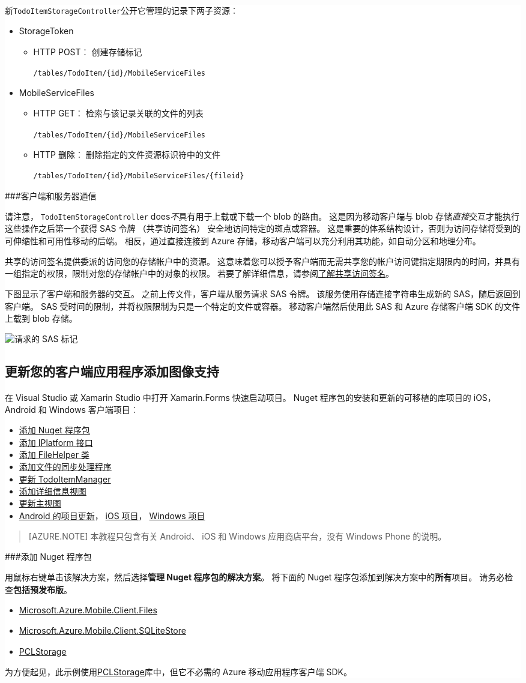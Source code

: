 新`TodoItemStorageController`公开它管理的记录下两子资源︰

- StorageToken

    + HTTP POST︰ 创建存储标记
    
        `/tables/TodoItem/{id}/MobileServiceFiles`
    
- MobileServiceFiles

    + HTTP GET︰ 检索与该记录关联的文件的列表
    
        `/tables/TodoItem/{id}/MobileServiceFiles`

    + HTTP 删除︰ 删除指定的文件资源标识符中的文件
    
        `/tables/TodoItem/{id}/MobileServiceFiles/{fileid}`

###<a name="client-communication"></a>客户端和服务器通信

请注意， `TodoItemStorageController` does*不*具有用于上载或下载一个 blob 的路由。 这是因为移动客户端与 blob 存储*直接*交互才能执行这些操作之后第一个获得 SAS 令牌 （共享访问签名） 安全地访问特定的斑点或容器。 这是重要的体系结构设计，否则为访问存储将受到的可伸缩性和可用性移动的后端。 相反，通过直接连接到 Azure 存储，移动客户端可以充分利用其功能，如自动分区和地理分布。

共享的访问签名提供委派的访问您的存储帐户中的资源。 这意味着您可以授予客户端而无需共享您的帐户访问键指定期限内的时间，并具有一组指定的权限，限制对您的存储帐户中的对象的权限。 若要了解详细信息，请参阅[了解共享访问签名]。

下图显示了客户端和服务器的交互。 之前上传文件，客户端从服务请求 SAS 令牌。 该服务使用存储连接字符串生成新的 SAS，随后返回到客户端。 SAS 受时间的限制，并将权限限制为只是一个特定的文件或容器。 移动客户端然后使用此 SAS 和 Azure 存储客户端 SDK 的文件上载到 blob 存储。

![请求的 SAS 标记](./media/app-service-mobile-xamarin-forms-blob-storage/storage-token-diagram.png)

## <a name="update-your-client-app-to-add-image-support"></a>更新您的客户端应用程序添加图像支持

在 Visual Studio 或 Xamarin Studio 中打开 Xamarin.Forms 快速启动项目。 Nuget 程序包的安装和更新的可移植的库项目的 iOS，Android 和 Windows 客户端项目︰

- [添加 Nuget 程序包](#add-nuget)
- [添加 IPlatform 接口](#add-iplatform)
- [添加 FileHelper 类](#add-filehelper)
- [添加文件的同步处理程序](#file-sync-handler)
- [更新 TodoItemManager](#update-todoitemmanager)
- [添加详细信息视图](#add-details-view)
- [更新主视图](#update-main-view)
- [Android 的项目更新](#update-android)， [iOS 项目](#update-ios)， [Windows 项目](#update-windows)

>[AZURE.NOTE] 本教程只包含有关 Android、 iOS 和 Windows 应用商店平台，没有 Windows Phone 的说明。

###<a name="add-nuget"></a>添加 Nuget 程序包

用鼠标右键单击该解决方案，然后选择**管理 Nuget 程序包的解决方案**。 将下面的 Nuget 程序包添加到解决方案中的**所有**项目。 请务必检查**包括预发布版**。

  - [Microsoft.Azure.Mobile.Client.Files]

  - [Microsoft.Azure.Mobile.Client.SQLiteStore]

  - [PCLStorage]

为方便起见，此示例使用[PCLStorage]库中，但它不必需的 Azure 移动应用程序客户端 SDK。


[PCLStorage]: https://www.nuget.org/packages/PCLStorage/
[Visual Studio Community 2013]: https://go.microsoft.com/fwLink/p/?LinkID=534203
[创建一个 Xamarin.Forms 应用程序]: app-service-mobile-xamarin-forms-get-started.md
[Xamarin.Forms DependencyService]: https://developer.xamarin.com/guides/xamarin-forms/dependency-service/
[Microsoft.Azure.Mobile.Client.Files]: https://www.nuget.org/packages/Microsoft.Azure.Mobile.Client.Files/
[Microsoft.Azure.Mobile.Client.SQLiteStore]: https://www.nuget.org/packages/Microsoft.Azure.Mobile.Client.SQLiteStore/
[Microsoft.Azure.Mobile.Server.Files]: https://www.nuget.org/packages/Microsoft.Azure.Mobile.Server.Files/
[了解共享访问签名]: ../storage/storage-dotnet-shared-access-signature-part-1.md
[创建一个 Azure 存储帐户]:  ../storage/storage-create-storage-account.md#create-a-storage-account